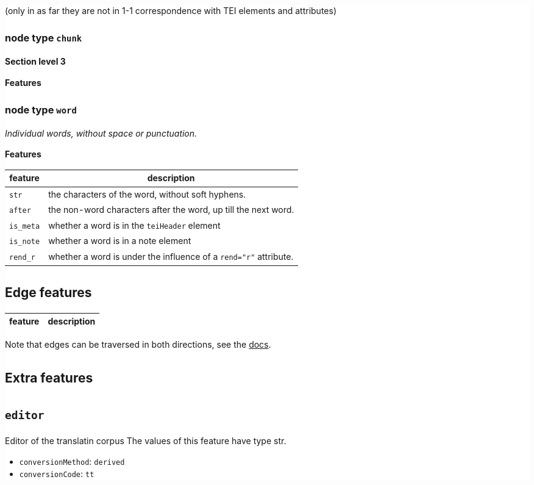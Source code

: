 (only in as far they are not in 1-1 correspondence with TEI elements and attributes)





### node type `chunk`





**Section level 3**

**Features**







### node type `word`

*Individual words, without space or punctuation.*






**Features**

 feature                            | description                                                             
------------------------------------|-------------------------------------------------------------------------
 `str`                              | the characters of the word, without soft hyphens.                
 `after`              | the non-word characters after the word, up till the next word.          
 `is_meta`             | whether a word is in the `teiHeader` element                     
 `is_note`                          | whether a word is in a note element                              
 `rend_r`                           | whether a word is under the influence of a `rend="r"` attribute. 





## Edge features

feature | description
--- | ---

Note that edges can be traversed in both directions, see the
[docs](https://annotation.github.io/text-fabric/tf/core/edgefeature.html).





## Extra features


## `editor`

Editor of the translatin corpus
The values of this feature have type str.
*   `conversionMethod`: `derived`
*   `conversionCode`: `tt`
